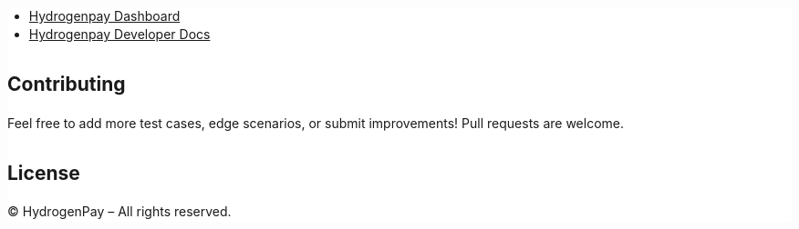 * [Hydrogenpay Dashboard](https://dashboard.hydrogenpay.com/)
* [Hydrogenpay Developer Docs](https://docs.hydrogenpay.com/reference/api-authentication)

## Contributing
Feel free to add more test cases, edge scenarios, or submit improvements!
Pull requests are welcome.

## License
© HydrogenPay – All rights reserved.
